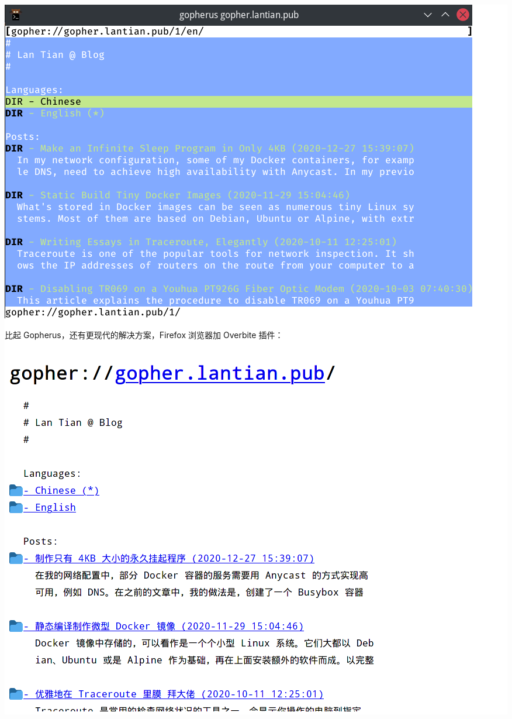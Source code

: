 ![Gopherus 访问英文内容](../../../../usr/uploads/202103/gopher-gopherus-en.png)

比起 Gopherus，还有更现代的解决方案，Firefox 浏览器加 Overbite 插件：

![Firefox + Overbite 访问中文内容](../../../../usr/uploads/202103/gopher-overbite.png)
